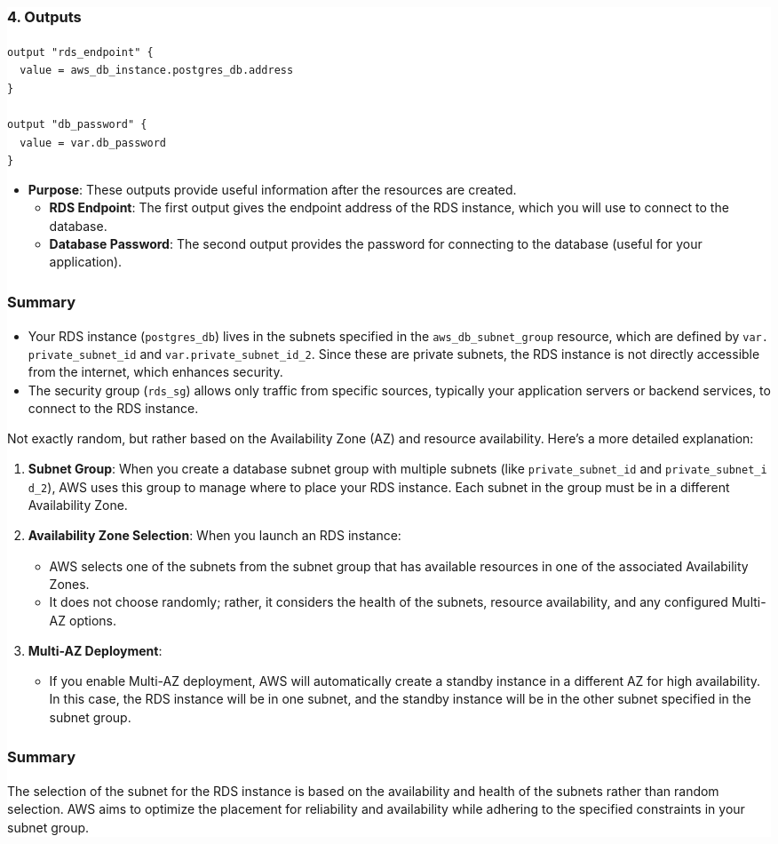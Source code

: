 ### 4. **Outputs**
```hcl
output "rds_endpoint" {
  value = aws_db_instance.postgres_db.address
}

output "db_password" {
  value = var.db_password
}
```
- **Purpose**: These outputs provide useful information after the resources are created.
  - **RDS Endpoint**: The first output gives the endpoint address of the RDS instance, which you will use to connect to the database.
  - **Database Password**: The second output provides the password for connecting to the database (useful for your application).

### **Summary**
- Your RDS instance (`postgres_db`) lives in the subnets specified in the `aws_db_subnet_group` resource, which are defined by `var.private_subnet_id` and `var.private_subnet_id_2`. Since these are private subnets, the RDS instance is not directly accessible from the internet, which enhances security.
- The security group (`rds_sg`) allows only traffic from specific sources, typically your application servers or backend services, to connect to the RDS instance.

Not exactly random, but rather based on the Availability Zone (AZ) and resource availability. Here’s a more detailed explanation:

1. **Subnet Group**: When you create a database subnet group with multiple subnets (like `private_subnet_id` and `private_subnet_id_2`), AWS uses this group to manage where to place your RDS instance. Each subnet in the group must be in a different Availability Zone.

2. **Availability Zone Selection**: When you launch an RDS instance:
   - AWS selects one of the subnets from the subnet group that has available resources in one of the associated Availability Zones.
   - It does not choose randomly; rather, it considers the health of the subnets, resource availability, and any configured Multi-AZ options.
  
3. **Multi-AZ Deployment**: 
   - If you enable Multi-AZ deployment, AWS will automatically create a standby instance in a different AZ for high availability. In this case, the RDS instance will be in one subnet, and the standby instance will be in the other subnet specified in the subnet group.

### Summary
The selection of the subnet for the RDS instance is based on the availability and health of the subnets rather than random selection. AWS aims to optimize the placement for reliability and availability while adhering to the specified constraints in your subnet group.